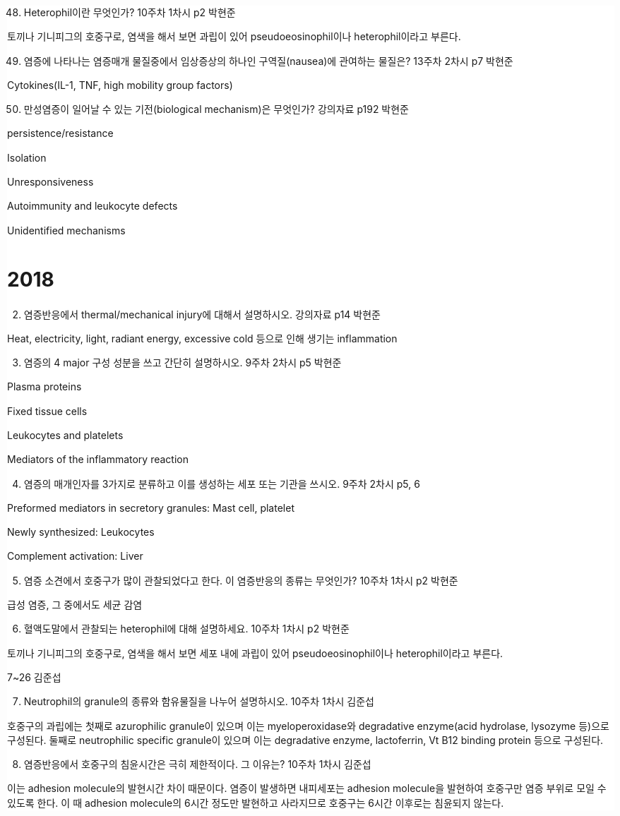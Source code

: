 48. Heterophil이란 무엇인가? 10주차 1차시 p2 박현준

토끼나 기니피그의 호중구로, 염색을 해서 보면 과립이 있어 pseudoeosinophil이나 heterophil이라고 부른다.

49. 염증에 나타나는 염증매개 물질중에서 임상증상의 하나인 구역질(nausea)에 관여하는 물질은? 13주차 2차시 p7 박현준

Cytokines(IL-1, TNF, high mobility group factors)

50. 만성염증이 일어날 수 있는 기전(biological mechanism)은 무엇인가? 강의자료 p192 박현준

persistence/resistance

Isolation

Unresponsiveness

Autoimmunity and leukocyte defects

Unidentified mechanisms

# 2018

2. 염증반응에서 thermal/mechanical injury에 대해서 설명하시오. 강의자료 p14 박현준

Heat, electricity, light, radiant energy, excessive cold 등으로 인해 생기는 inflammation

3. 염증의 4 major 구성 성분을 쓰고 간단히 설명하시오. 9주차 2차시 p5 박현준

Plasma proteins

Fixed tissue cells

Leukocytes and platelets

Mediators of the inflammatory reaction

4. 염증의 매개인자를 3가지로 분류하고 이를 생성하는 세포 또는 기관을 쓰시오. 9주차 2차시 p5, 6

Preformed mediators in secretory granules: Mast cell, platelet

Newly synthesized: Leukocytes

Complement activation: Liver

5. 염증 소견에서 호중구가 많이 관찰되었다고 한다. 이 염증반응의 종류는 무엇인가? 10주차 1차시 p2 박현준

급성 염증, 그 중에서도 세균 감염

6. 혈액도말에서 관찰되는 heterophil에 대해 설명하세요. 10주차 1차시 p2 박현준

토끼나 기니피그의 호중구로, 염색을 해서 보면 세포 내에 과립이 있어 pseudoeosinophil이나 heterophil이라고 부른다.

7~26 김준섭

7. Neutrophil의 granule의 종류와 함유물질을 나누어 설명하시오. 10주차 1차시 김준섭

호중구의 과립에는 첫째로 azurophilic granule이 있으며 이는 myeloperoxidase와 degradative enzyme(acid hydrolase, lysozyme 등)으로 구성된다. 둘째로 neutrophilic specific granule이 있으며 이는 degradative enzyme, lactoferrin, Vt B12 binding protein 등으로 구성된다.

8. 염증반응에서 호중구의 침윤시간은 극히 제한적이다. 그 이유는? 10주차 1차시 김준섭

이는 adhesion molecule의 발현시간 차이 때문이다. 염증이 발생하면 내피세포는 adhesion molecule을 발현하여 호중구만 염증 부위로 모일 수 있도록 한다. 이 때 adhesion molecule의 6시간 정도만 발현하고 사라지므로 호중구는 6시간 이후로는 침윤되지 않는다.
